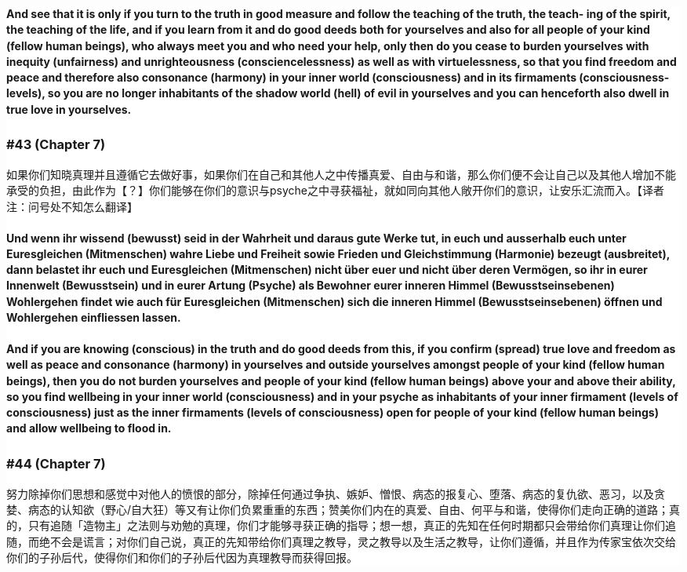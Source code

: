 #### And see that it is only if you turn to the truth in good measure and follow the teaching of the truth, the teach- ing of the spirit, the teaching of the life, and if you learn from it and do good deeds both for yourselves and also for all people of your kind (fellow human beings), who always meet you and who need your help, only then do you cease to burden yourselves with inequity (unfairness) and unrighteousness (consciencelessness) as well as with virtuelessness, so that you find freedom and peace and therefore also consonance (harmony) in your inner world (consciousness) and in its firmaments (consciousness-levels), so you are no longer inhabitants of the shadow world (hell) of evil in yourselves and you can henceforth also dwell in true love in yourselves.

### #43 (Chapter 7)

如果你们知晓真理并且遵循它去做好事，如果你们在自己和其他人之中传播真爱、自由与和谐，那么你们便不会让自己以及其他人增加不能承受的负担，由此作为【？】你们能够在你们的意识与psyche之中寻获福祉，就如同向其他人敞开你们的意识，让安乐汇流而入。【译者注：问号处不知怎么翻译】

#### Und wenn ihr wissend (bewusst) seid in der Wahrheit und daraus gute Werke tut, in euch und ausserhalb euch unter Euresgleichen (Mitmenschen) wahre Liebe und Freiheit sowie Frieden und Gleichstimmung (Harmonie) bezeugt (ausbreitet), dann belastet ihr euch und Euresgleichen (Mitmenschen) nicht über euer und nicht über deren Vermögen, so ihr in eurer Innenwelt (Bewusstsein) und in eurer Artung (Psyche) als Bewohner eurer inneren Himmel (Bewusstseinsebenen) Wohlergehen findet wie auch für Euresgleichen (Mitmenschen) sich die inneren Himmel (Bewusstseinsebenen) öffnen und Wohlergehen einfliessen lassen.

#### And if you are knowing (conscious) in the truth and do good deeds from this, if you confirm (spread) true love and freedom as well as peace and consonance (harmony) in yourselves and outside yourselves amongst people of your kind (fellow human beings), then you do not burden yourselves and people of your kind (fellow human beings) above your and above their ability, so you find wellbeing in your inner world (consciousness) and in your psyche as inhabitants of your inner firmament (levels of consciousness) just as the inner firmaments (levels of consciousness) open for people of your kind (fellow human beings) and allow wellbeing to flood in.

### #44 (Chapter 7)

努力除掉你们思想和感觉中对他人的愤恨的部分，除掉任何通过争执、嫉妒、憎恨、病态的报复心、堕落、病态的复仇欲、恶习，以及贪婪、病态的认知欲（野心/自大狂）等又有让你们负累重重的东西；赞美你们内在的真爱、自由、何平与和谐，使得你们走向正确的道路；真的，只有追随「造物主」之法则与劝勉的真理，你们才能够寻获正确的指导；想一想，真正的先知在任何时期都只会带给你们真理让你们追随，而绝不会是谎言；对你们自己说，真正的先知带给你们真理之教导，灵之教导以及生活之教导，让你们遵循，并且作为传家宝依次交给你们的子孙后代，使得你们和你们的子孙后代因为真理教导而获得回报。
